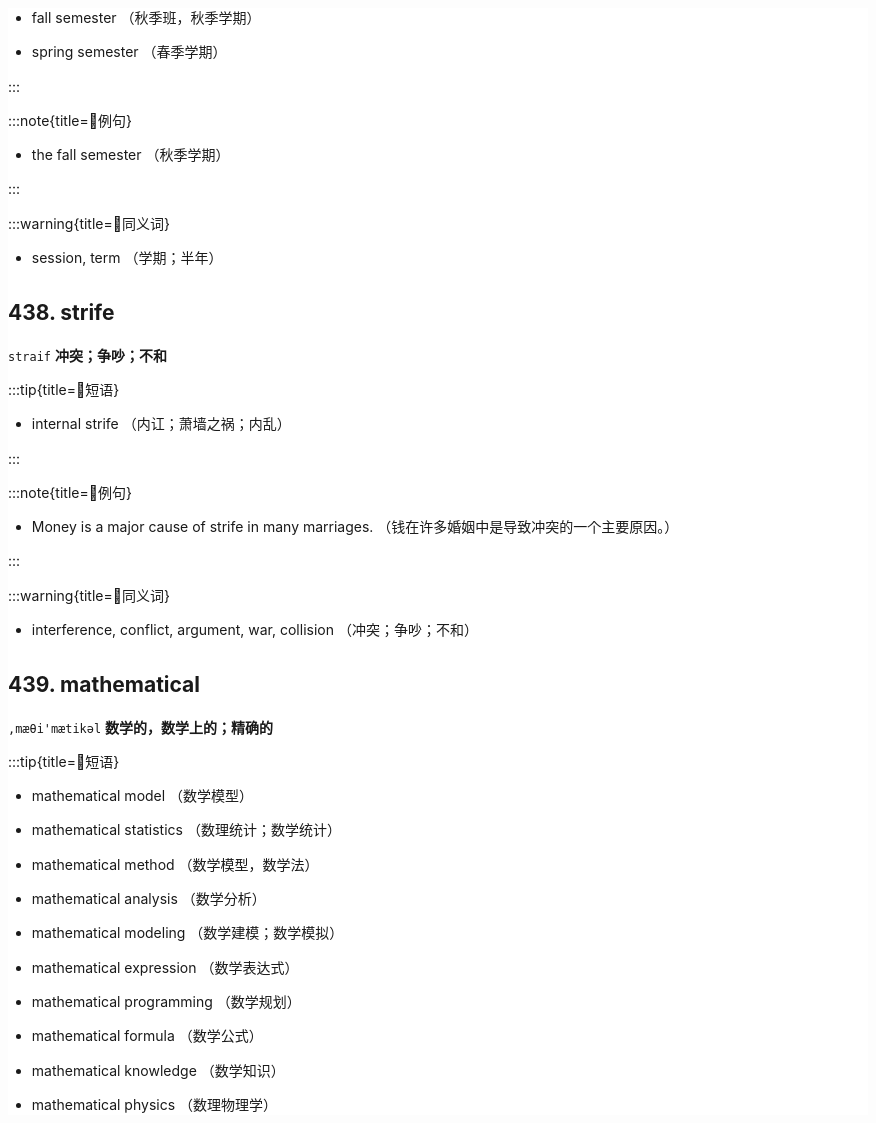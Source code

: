 - fall semester （秋季班，秋季学期）

- spring semester （春季学期）

:::

:::note{title=🎤例句}

- the fall semester （秋季学期）

:::

:::warning{title=🤔同义词}

- session, term （学期；半年）


## 438. strife

`straif`  **冲突；争吵；不和**

:::tip{title=🤩短语}

- internal strife （内讧；萧墙之祸；内乱）

:::

:::note{title=🎤例句}

- Money is a major cause of strife in many marriages. （钱在许多婚姻中是导致冲突的一个主要原因。）

:::

:::warning{title=🤔同义词}

- interference, conflict, argument, war, collision （冲突；争吵；不和）


## 439. mathematical

`,mæθi'mætikəl`  **数学的，数学上的；精确的**

:::tip{title=🤩短语}

- mathematical model （数学模型）

- mathematical statistics （数理统计；数学统计）

- mathematical method （数学模型，数学法）

- mathematical analysis （数学分析）

- mathematical modeling （数学建模；数学模拟）

- mathematical expression （数学表达式）

- mathematical programming （数学规划）

- mathematical formula （数学公式）

- mathematical knowledge （数学知识）

- mathematical physics （数理物理学）

